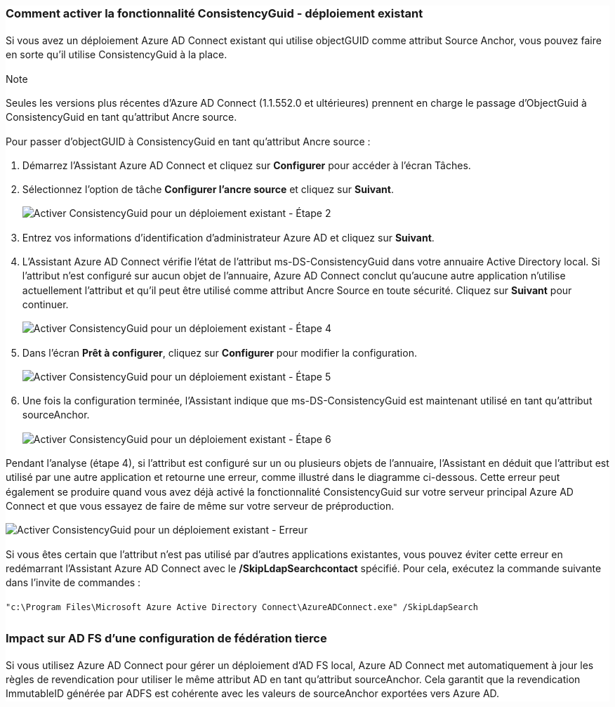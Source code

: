 ### <a name="how-to-enable-the-consistencyguid-feature---existing-deployment"></a>Comment activer la fonctionnalité ConsistencyGuid - déploiement existant
Si vous avez un déploiement Azure AD Connect existant qui utilise objectGUID comme attribut Source Anchor, vous pouvez faire en sorte qu’il utilise ConsistencyGuid à la place.

>[!NOTE]
> Seules les versions plus récentes d’Azure AD Connect (1.1.552.0 et ultérieures) prennent en charge le passage d’ObjectGuid à ConsistencyGuid en tant qu’attribut Ancre source.

Pour passer d’objectGUID à ConsistencyGuid en tant qu’attribut Ancre source :

1. Démarrez l’Assistant Azure AD Connect et cliquez sur **Configurer** pour accéder à l’écran Tâches.

2. Sélectionnez l’option de tâche **Configurer l’ancre source** et cliquez sur **Suivant**.

   ![Activer ConsistencyGuid pour un déploiement existant - Étape 2](./media/plan-connect-design-concepts/consistencyguidexistingdeployment01.png)

3. Entrez vos informations d’identification d’administrateur Azure AD et cliquez sur **Suivant**.

4. L’Assistant Azure AD Connect vérifie l’état de l’attribut ms-DS-ConsistencyGuid dans votre annuaire Active Directory local. Si l’attribut n’est configuré sur aucun objet de l’annuaire, Azure AD Connect conclut qu’aucune autre application n’utilise actuellement l’attribut et qu’il peut être utilisé comme attribut Ancre Source en toute sécurité. Cliquez sur **Suivant** pour continuer.

   ![Activer ConsistencyGuid pour un déploiement existant - Étape 4](./media/plan-connect-design-concepts/consistencyguidexistingdeployment02.png)

5. Dans l’écran **Prêt à configurer**, cliquez sur **Configurer** pour modifier la configuration.

   ![Activer ConsistencyGuid pour un déploiement existant - Étape 5](./media/plan-connect-design-concepts/consistencyguidexistingdeployment03.png)

6. Une fois la configuration terminée, l’Assistant indique que ms-DS-ConsistencyGuid est maintenant utilisé en tant qu’attribut sourceAnchor.

   ![Activer ConsistencyGuid pour un déploiement existant - Étape 6](./media/plan-connect-design-concepts/consistencyguidexistingdeployment04.png)

Pendant l’analyse (étape 4), si l’attribut est configuré sur un ou plusieurs objets de l’annuaire, l’Assistant en déduit que l’attribut est utilisé par une autre application et retourne une erreur, comme illustré dans le diagramme ci-dessous. Cette erreur peut également se produire quand vous avez déjà activé la fonctionnalité ConsistencyGuid sur votre serveur principal Azure AD Connect et que vous essayez de faire de même sur votre serveur de préproduction.

![Activer ConsistencyGuid pour un déploiement existant - Erreur](./media/plan-connect-design-concepts/consistencyguidexistingdeploymenterror.png)

 Si vous êtes certain que l’attribut n’est pas utilisé par d’autres applications existantes, vous pouvez éviter cette erreur en redémarrant l’Assistant Azure AD Connect avec le **/SkipLdapSearchcontact** spécifié. Pour cela, exécutez la commande suivante dans l’invite de commandes :

```
"c:\Program Files\Microsoft Azure Active Directory Connect\AzureADConnect.exe" /SkipLdapSearch
```

### <a name="impact-on-ad-fs-or-third-party-federation-configuration"></a>Impact sur AD FS d’une configuration de fédération tierce
Si vous utilisez Azure AD Connect pour gérer un déploiement d’AD FS local, Azure AD Connect met automatiquement à jour les règles de revendication pour utiliser le même attribut AD en tant qu’attribut sourceAnchor. Cela garantit que la revendication ImmutableID générée par ADFS est cohérente avec les valeurs de sourceAnchor exportées vers Azure AD.
